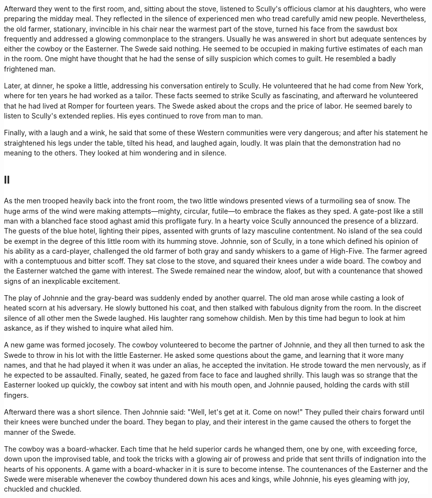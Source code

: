 Afterward they went to the first room, and, sitting about the stove, listened to Scully's officious clamor at his daughters, who were preparing the midday meal.  They reflected in the silence of experienced men who tread carefully amid new people.  Nevertheless, the old farmer, stationary, invincible in his chair near the warmest part of the stove, turned his face from the sawdust box frequently and addressed a glowing commonplace to the strangers. Usually he was answered in short but adequate sentences by either the cowboy or the Easterner.  The Swede said nothing.  He seemed to be occupied in making furtive estimates of each man in the room. One might have thought that he had the sense of silly suspicion which comes to guilt.  He resembled a badly frightened man. 

Later, at dinner, he spoke a little, addressing his conversation entirely to Scully.  He volunteered that he had come from New York, where for ten years he had worked as a tailor. These facts seemed to strike Scully as fascinating, and afterward he volunteered that he had lived at Romper for fourteen years.  The Swede asked about the crops and the price of labor.  He seemed barely to listen to Scully's extended replies.  His eyes continued to rove from man to man. 

Finally, with a laugh and a wink, he said that some of these Western communities were very dangerous; and after his statement he straightened his legs under the table, tilted his head, and laughed again, loudly.  It was plain that the demonstration had no meaning to the others.  They looked at him wondering and in silence.

    
## II

  As the men trooped heavily back into the front room, the two little windows presented views of a turmoiling sea of snow.  The huge arms of the wind were making attempts—mighty, circular, futile—to embrace the flakes as they sped.  A gate-post like a still man with a blanched face stood aghast amid this profligate fury.  In a hearty voice Scully announced the presence of a blizzard.  The guests of the blue hotel, lighting their pipes, assented with grunts of lazy masculine contentment.  No island of the sea could be exempt in the degree of this little room with its humming stove.  Johnnie, son of Scully, in a tone which defined his opinion of his ability as a card-player, challenged the old farmer of both gray and sandy whiskers to a game of High-Five.  The farmer agreed with a contemptuous and bitter scoff.  They sat close to the stove, and squared their knees under a wide board.  The cowboy and the Easterner watched the game with interest.  The Swede remained near the window, aloof, but with a countenance that showed signs of an inexplicable excitement. 

The play of Johnnie and the gray-beard was suddenly ended by another quarrel.  The old man arose while casting a look of heated scorn at his adversary.  He slowly buttoned his coat, and then stalked with fabulous dignity from the room.  In the discreet silence of all other men the Swede laughed.  His laughter rang somehow childish.  Men by this time had begun to look at him askance, as if they wished to inquire what ailed him. 

A new game was formed jocosely.  The cowboy volunteered to become the partner of Johnnie, and they all then turned to ask the Swede to throw in his lot with the little Easterner.  He asked some questions about the game, and learning that it wore many names, and that he had played it when it was under an alias, he accepted the invitation.  He strode toward the men nervously, as if he expected to be assaulted.  Finally, seated, he gazed from face to face and laughed shrilly.  This laugh was so strange that the Easterner looked up quickly, the cowboy sat intent and with his mouth open, and Johnnie paused, holding the cards with still fingers. 

Afterward there was a short silence.  Then Johnnie said: "Well, let's get at it.  Come on now!"  They pulled their chairs forward until their knees were bunched under the board.  They began to play, and their interest in the game caused the others to forget the manner of the Swede. 

The cowboy was a board-whacker.  Each time that he held superior cards he whanged them, one by one, with exceeding force, down upon the improvised table, and took the tricks with a glowing air of prowess and pride that sent thrills of indignation into the hearts of his opponents.  A game with a board-whacker in it is sure to become intense.  The countenances of the Easterner and the Swede were miserable whenever the cowboy thundered down his aces and kings, while Johnnie, his eyes gleaming with joy, chuckled and chuckled. 

